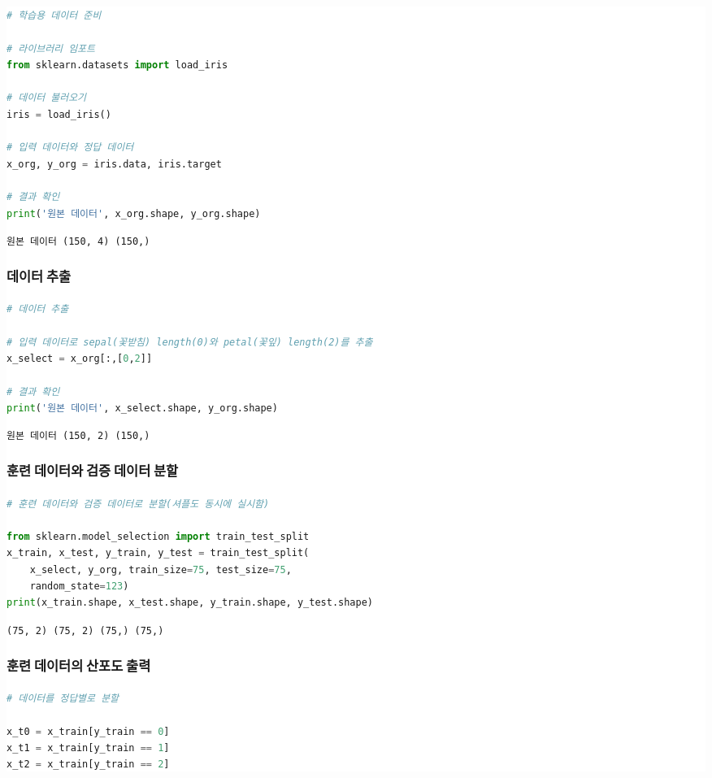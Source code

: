 
```python
# 학습용 데이터 준비

# 라이브러리 임포트
from sklearn.datasets import load_iris

# 데이터 불러오기
iris = load_iris()

# 입력 데이터와 정답 데이터
x_org, y_org = iris.data, iris.target

# 결과 확인
print('원본 데이터', x_org.shape, y_org.shape)
```

    원본 데이터 (150, 4) (150,)
    

### 데이터 추출


```python
# 데이터 추출

# 입력 데이터로 sepal(꽃받침) length(0)와 petal(꽃잎) length(2)를 추출
x_select = x_org[:,[0,2]]

# 결과 확인
print('원본 데이터', x_select.shape, y_org.shape)
```

    원본 데이터 (150, 2) (150,)
    

### 훈련 데이터와 검증 데이터 분할


```python
# 훈련 데이터와 검증 데이터로 분할(셔플도 동시에 실시함)

from sklearn.model_selection import train_test_split
x_train, x_test, y_train, y_test = train_test_split(
    x_select, y_org, train_size=75, test_size=75, 
    random_state=123)
print(x_train.shape, x_test.shape, y_train.shape, y_test.shape)
```

    (75, 2) (75, 2) (75,) (75,)
    

### 훈련 데이터의 산포도 출력


```python
# 데이터를 정답별로 분할

x_t0 = x_train[y_train == 0]
x_t1 = x_train[y_train == 1]
x_t2 = x_train[y_train == 2]
```
